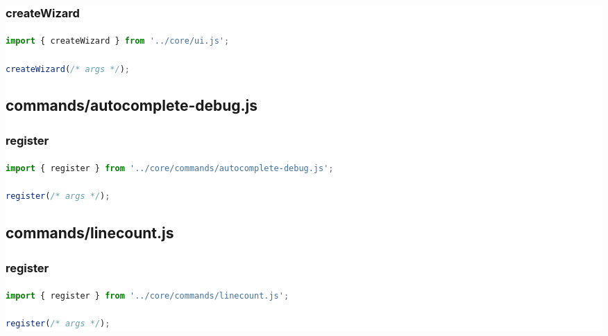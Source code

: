 ### createWizard


```js
import { createWizard } from '../core/ui.js';

createWizard(/* args */);
```

## commands/autocomplete-debug.js
### register

```js
import { register } from '../core/commands/autocomplete-debug.js';

register(/* args */);
```

## commands/linecount.js
### register

```js
import { register } from '../core/commands/linecount.js';

register(/* args */);
```

